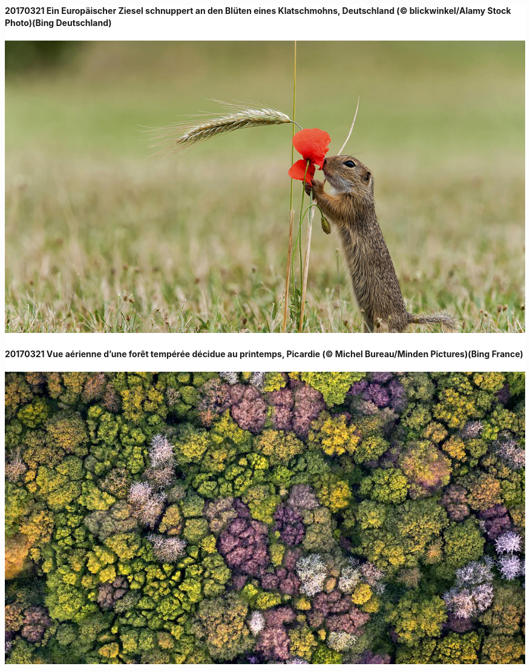 #### 20170321 Ein Europäischer Ziesel schnuppert an den Blüten eines Klatschmohns, Deutschland (© blickwinkel/Alamy Stock Photo)(Bing Deutschland)

![](20170321_FruehlingKlatschmohn_1366x768.jpg)

#### 20170321 Vue aérienne d’une forêt tempérée décidue au printemps, Picardie (© Michel Bureau/Minden Pictures)(Bing France)

![](20170321_ForestAerialPicardy_1366x768.jpg)
